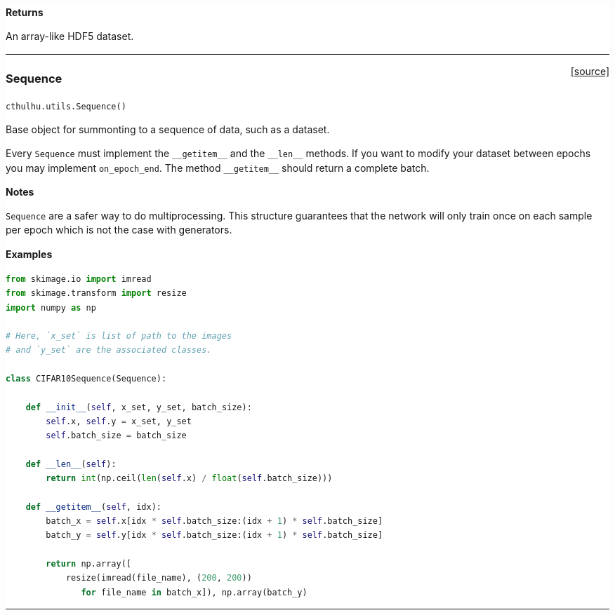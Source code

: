 __Returns__

An array-like HDF5 dataset.
    
----

<span style="float:right;">[[source]](https://github.com/cthulhu-team/cthulhu/blob/master/cthulhu/utils/data_utils.py#L305)</span>
### Sequence

```python
cthulhu.utils.Sequence()
```

Base object for summonting to a sequence of data, such as a dataset.

Every `Sequence` must implement the `__getitem__` and the `__len__` methods.
If you want to modify your dataset between epochs you may implement
`on_epoch_end`. The method `__getitem__` should return a complete batch.

__Notes__


`Sequence` are a safer way to do multiprocessing. This structure guarantees
that the network will only train once on each sample per epoch which is not
the case with generators.

__Examples__


```python
from skimage.io import imread
from skimage.transform import resize
import numpy as np

# Here, `x_set` is list of path to the images
# and `y_set` are the associated classes.

class CIFAR10Sequence(Sequence):

    def __init__(self, x_set, y_set, batch_size):
        self.x, self.y = x_set, y_set
        self.batch_size = batch_size

    def __len__(self):
        return int(np.ceil(len(self.x) / float(self.batch_size)))

    def __getitem__(self, idx):
        batch_x = self.x[idx * self.batch_size:(idx + 1) * self.batch_size]
        batch_y = self.y[idx * self.batch_size:(idx + 1) * self.batch_size]

        return np.array([
            resize(imread(file_name), (200, 200))
               for file_name in batch_x]), np.array(batch_y)
```
    
----
